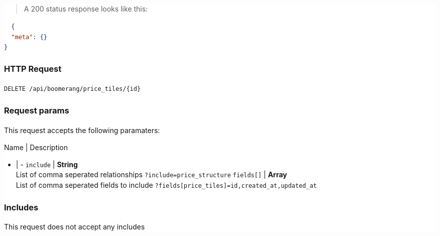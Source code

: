 > A 200 status response looks like this:

```json
  {
  "meta": {}
}
```

### HTTP Request

`DELETE /api/boomerang/price_tiles/{id}`

### Request params

This request accepts the following paramaters:

Name | Description
- | -
`include` | **String**<br>List of comma seperated relationships `?include=price_structure`
`fields[]` | **Array**<br>List of comma seperated fields to include `?fields[price_tiles]=id,created_at,updated_at`


### Includes

This request does not accept any includes